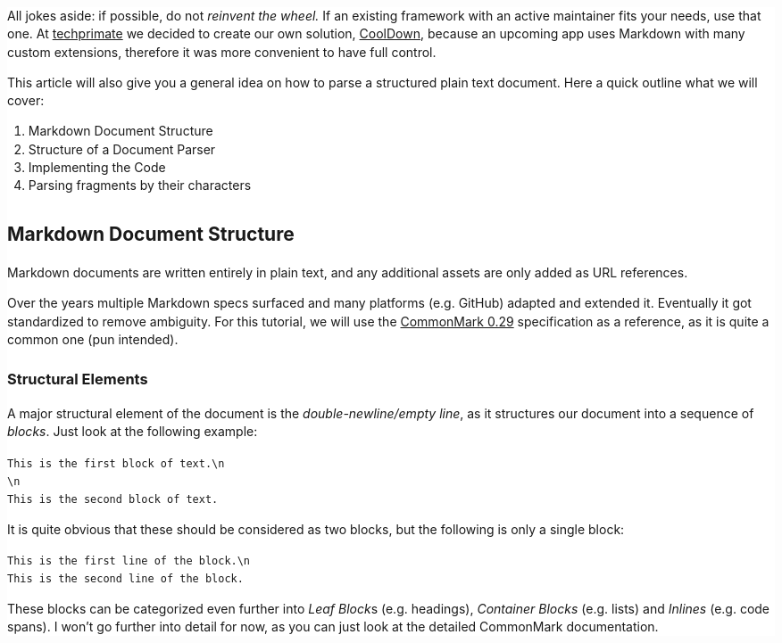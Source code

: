 All jokes aside: if possible, do not _reinvent the wheel._ If an existing framework with an active maintainer fits your
needs, use that one. At [techprimate](https://techprimate.com) we decided to create our own solution,
[CoolDown](https://github.com/techprimate/CoolDown), because an upcoming app uses Markdown with many custom extensions,
therefore it was more convenient to have full control.

This article will also give you a general idea on how to parse a structured plain text document. Here a quick outline
what we will cover:

1. Markdown Document Structure
2. Structure of a Document Parser
3. Implementing the Code
4. Parsing fragments by their characters

## Markdown Document Structure

Markdown documents are written entirely in plain text, and any additional assets are only added as URL references.

Over the years multiple Markdown specs surfaced and many platforms (e.g. GitHub) adapted and extended it. Eventually it
got standardized to remove ambiguity. For this tutorial, we will use the
[CommonMark 0.29](https://spec.commonmark.org/0.29/) specification as a reference, as it is quite a common one (pun
intended).

### Structural Elements

A major structural element of the document is the _double-newline/empty line_, as it structures our document into a
sequence of _blocks_. Just look at the following example:

```
This is the first block of text.\n
\n
This is the second block of text.
```

It is quite obvious that these should be considered as two blocks, but the following is only a single block:

```
This is the first line of the block.\n
This is the second line of the block.
```

These blocks can be categorized even further into *Leaf Block*s (e.g. headings), _Container Blocks_ (e.g. lists) and
_Inlines_ (e.g. code spans). I won’t go further into detail for now, as you can just look at the detailed CommonMark
documentation.
